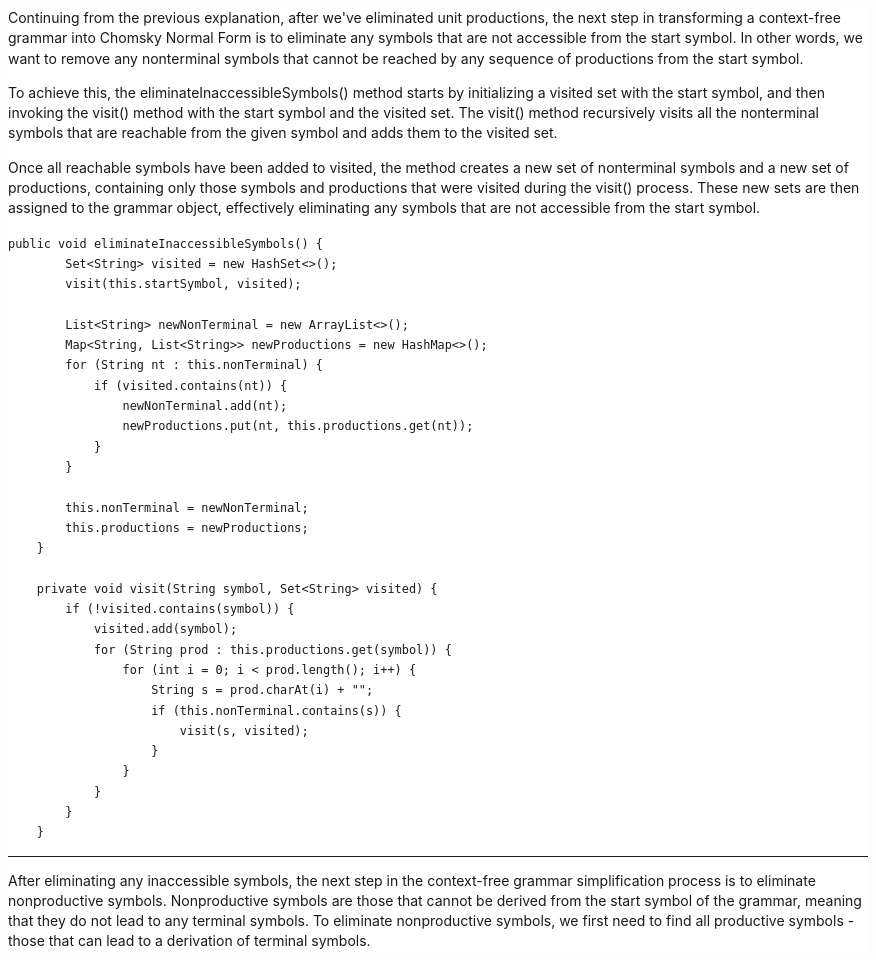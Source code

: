 
Continuing from the previous explanation, after we've eliminated unit productions, the next step in transforming a context-free grammar into Chomsky Normal Form is to eliminate any symbols that are not accessible from the start symbol. In other words, we want to remove any nonterminal symbols that cannot be reached by any sequence of productions from the start symbol.

To achieve this, the eliminateInaccessibleSymbols() method starts by initializing a visited set with the start symbol, and then invoking the visit() method with the start symbol and the visited set. The visit() method recursively visits all the nonterminal symbols that are reachable from the given symbol and adds them to the visited set.

Once all reachable symbols have been added to visited, the method creates a new set of nonterminal symbols and a new set of productions, containing only those symbols and productions that were visited during the visit() process. These new sets are then assigned to the grammar object, effectively eliminating any symbols that are not accessible from the start symbol.

```
public void eliminateInaccessibleSymbols() {
        Set<String> visited = new HashSet<>();
        visit(this.startSymbol, visited);

        List<String> newNonTerminal = new ArrayList<>();
        Map<String, List<String>> newProductions = new HashMap<>();
        for (String nt : this.nonTerminal) {
            if (visited.contains(nt)) {
                newNonTerminal.add(nt);
                newProductions.put(nt, this.productions.get(nt));
            }
        }

        this.nonTerminal = newNonTerminal;
        this.productions = newProductions;
    }

    private void visit(String symbol, Set<String> visited) {
        if (!visited.contains(symbol)) {
            visited.add(symbol);
            for (String prod : this.productions.get(symbol)) {
                for (int i = 0; i < prod.length(); i++) {
                    String s = prod.charAt(i) + "";
                    if (this.nonTerminal.contains(s)) {
                        visit(s, visited);
                    }
                }
            }
        }
    }
```

---

After eliminating any inaccessible symbols, the next step in the context-free grammar simplification process is to eliminate nonproductive symbols. Nonproductive symbols are those that cannot be derived from the start symbol of the grammar, meaning that they do not lead to any terminal symbols. To eliminate nonproductive symbols, we first need to find all productive symbols - those that can lead to a derivation of terminal symbols.
